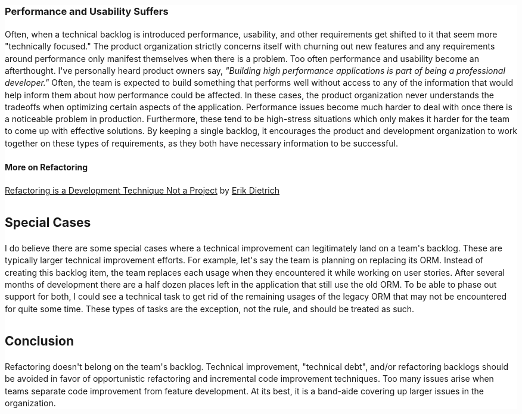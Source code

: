 ### Performance and Usability Suffers

Often, when a technical backlog is introduced performance, usability, and other requirements get shifted to it that seem more "technically focused." The product organization strictly concerns itself with churning out new features and any requirements around performance only manifest themselves when there is a problem. Too often performance and usability become an afterthought. I've personally heard product owners say, _"Building high performance applications is part of being a professional developer."_ Often, the team is expected to build something that performs well without access to any of the information that would help inform them about how performance could be affected. In these cases, the product organization never understands the tradeoffs when optimizing certain aspects of the application. Performance issues become much harder to deal with once there is a noticeable problem in production. Furthermore, these tend to be high-stress situations which only makes it harder for the team to come up with effective solutions. By keeping a single backlog, it encourages the product and development organization to work together on these types of requirements, as they both have necessary information to be successful.

<div class="well">
<h4>More on Refactoring</h4>
<a href="https://blog.ndepend.com/refactoring-is-a-development-technique-not-a-project/">
   Refactoring is a Development Technique Not a Project</a> by <a href="http://www.daedtech.com/">Erik Dietrich</a>
</div>

## Special Cases

I do believe there are some special cases where a technical improvement can legitimately land on a team's backlog. These are typically larger technical improvement efforts. For example, let's say the team is planning on replacing its ORM. Instead of creating this backlog item, the team replaces each usage when they encountered it while working on user stories. After several months of development there are a half dozen places left in the application that still use the old ORM. To be able to phase out support for both, I could see a technical task to get rid of the remaining usages of the legacy ORM that may not be encountered for quite some time. These types of tasks are the exception, not the rule, and should be treated as such.

## Conclusion

Refactoring doesn't belong on the team's backlog. Technical improvement, "technical debt", and/or refactoring backlogs should be avoided in favor of opportunistic refactoring and incremental code improvement techniques. Too many issues arise when teams separate code improvement from feature development. At its best, it is a band-aide covering up larger issues in the organization.
